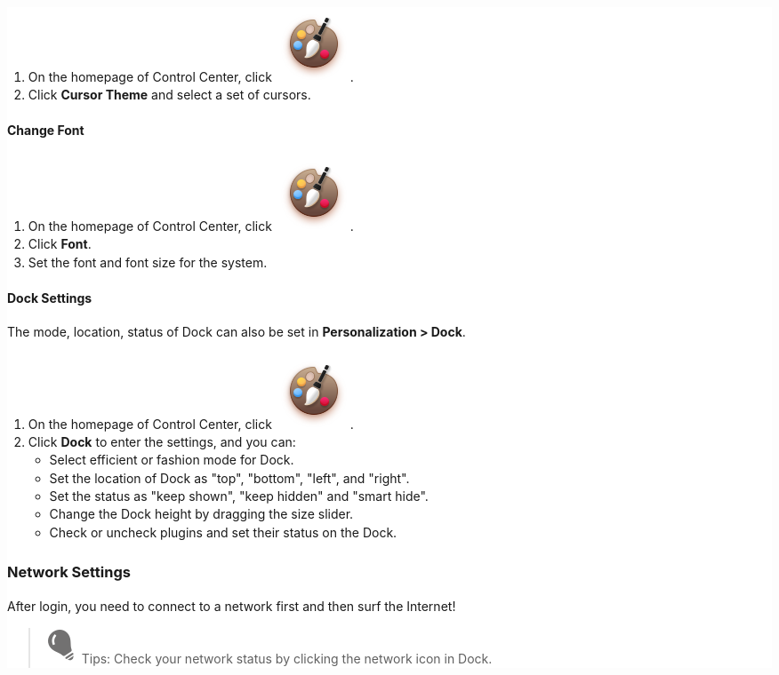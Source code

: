 1. On the homepage of Control Center, click ![personalization_normal](../common/personalization_normal.svg).
2. Click **Cursor Theme** and select a set of cursors.

#### Change Font

1. On the homepage of Control Center, click ![personalization_normal](../common/personalization_normal.svg).
2. Click **Font**.
3. Set the font and font size for the system.

#### Dock Settings

The mode, location, status of Dock can also be set in **Personalization > Dock**.

1. On the homepage of Control Center, click ![personalization_normal](../common/personalization_normal.svg).
2. Click **Dock** to enter the settings, and you can:
   - Select efficient or fashion mode for Dock.
   - Set the location of Dock as "top", "bottom", "left", and "right".
   - Set the status as "keep shown", "keep hidden" and "smart hide".
   - Change the Dock height by dragging the size slider.
   - Check or uncheck plugins and set their status on the Dock.

### Network Settings

After login, you need to connect to a network first and then surf the Internet! 

>![tips](../common/tips.svg) Tips: Check your network status by clicking the network icon in Dock.
